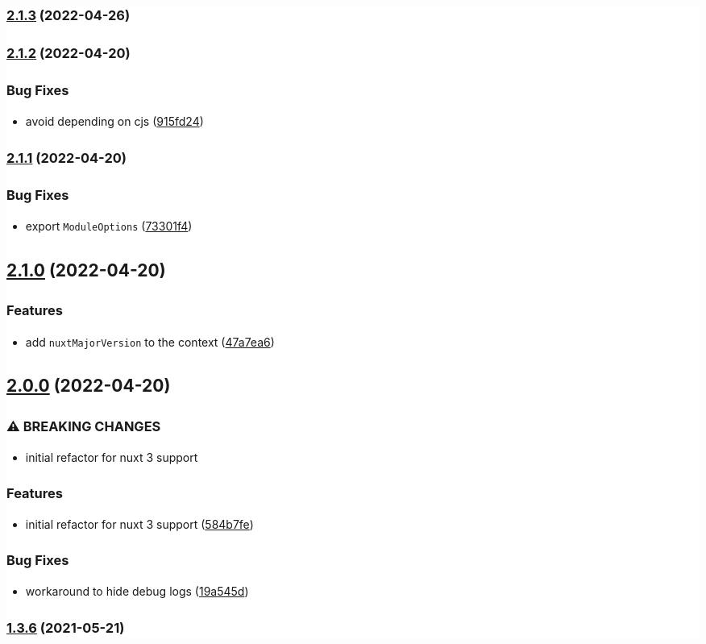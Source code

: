 ### [2.1.3](https://github.com/nuxt/telemetry/compare/v2.1.2...v2.1.3) (2022-04-26)

### [2.1.2](https://github.com/nuxt/telemetry/compare/v2.1.1...v2.1.2) (2022-04-20)


### Bug Fixes

* avoid depending on cjs ([915fd24](https://github.com/nuxt/telemetry/commit/915fd2449596d007d1924c2ce1e0008d055bc098))

### [2.1.1](https://github.com/nuxt/telemetry/compare/v2.1.0...v2.1.1) (2022-04-20)


### Bug Fixes

* export `ModuleOptions` ([73301f4](https://github.com/nuxt/telemetry/commit/73301f48b363db6971d0c4736d451be80dccdf7f))

## [2.1.0](https://github.com/nuxt/telemetry/compare/v2.0.0...v2.1.0) (2022-04-20)


### Features

* add `nuxtMajorVersion` to the context ([47a7ea6](https://github.com/nuxt/telemetry/commit/47a7ea6effb93f14478d4e9d0ace1e8cc362bea8))

## [2.0.0](https://github.com/nuxt/telemetry/compare/v1.3.6...v2.0.0) (2022-04-20)


### ⚠ BREAKING CHANGES

* initial refactor for nuxt 3 support

### Features

* initial refactor for nuxt 3 support ([584b7fe](https://github.com/nuxt/telemetry/commit/584b7fede5e7456222be729ebc66ca5d2a36e87e))


### Bug Fixes

* workaround to hide debug logs ([19a545d](https://github.com/nuxt/telemetry/commit/19a545da339278aed9c8708dbcb447cfd8d3e8c3))

### [1.3.6](https://github.com/nuxt/telemetry/compare/v1.3.5...v1.3.6) (2021-05-21)
